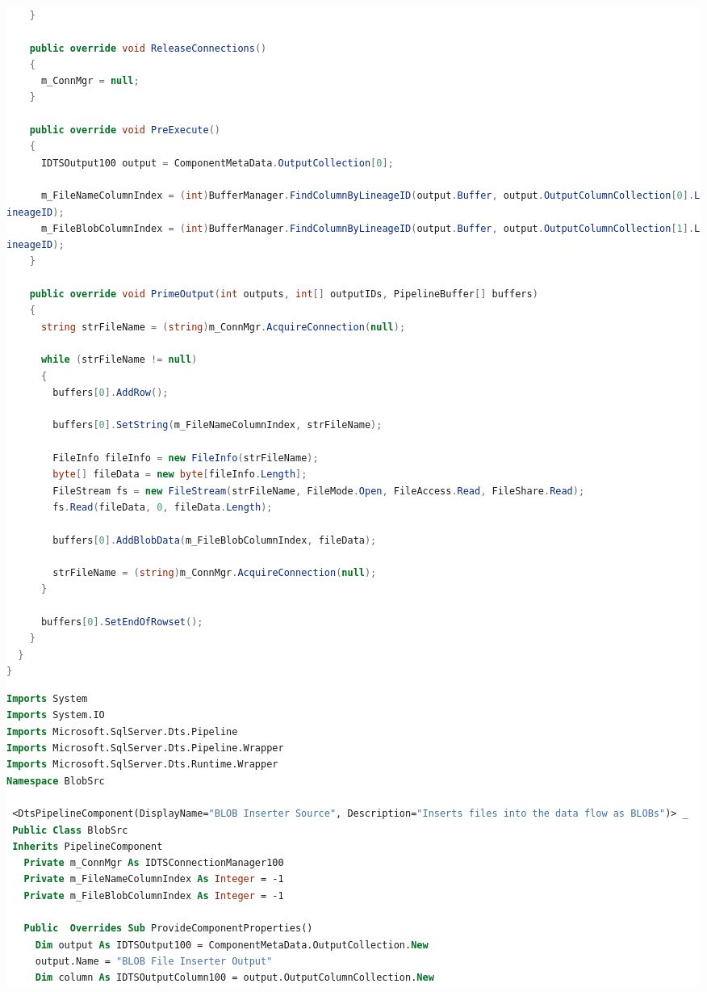 ```csharp
    }

    public override void ReleaseConnections()
    {
      m_ConnMgr = null;
    }

    public override void PreExecute()
    {
      IDTSOutput100 output = ComponentMetaData.OutputCollection[0];

      m_FileNameColumnIndex = (int)BufferManager.FindColumnByLineageID(output.Buffer, output.OutputColumnCollection[0].LineageID);
      m_FileBlobColumnIndex = (int)BufferManager.FindColumnByLineageID(output.Buffer, output.OutputColumnCollection[1].LineageID);
    }

    public override void PrimeOutput(int outputs, int[] outputIDs, PipelineBuffer[] buffers)
    {
      string strFileName = (string)m_ConnMgr.AcquireConnection(null);

      while (strFileName != null)
      {
        buffers[0].AddRow();

        buffers[0].SetString(m_FileNameColumnIndex, strFileName);

        FileInfo fileInfo = new FileInfo(strFileName);
        byte[] fileData = new byte[fileInfo.Length];
        FileStream fs = new FileStream(strFileName, FileMode.Open, FileAccess.Read, FileShare.Read);
        fs.Read(fileData, 0, fileData.Length);

        buffers[0].AddBlobData(m_FileBlobColumnIndex, fileData);

        strFileName = (string)m_ConnMgr.AcquireConnection(null);
      }

      buffers[0].SetEndOfRowset();
    }
  }
}
```

```vb
Imports System 
Imports System.IO 
Imports Microsoft.SqlServer.Dts.Pipeline 
Imports Microsoft.SqlServer.Dts.Pipeline.Wrapper 
Imports Microsoft.SqlServer.Dts.Runtime.Wrapper 
Namespace BlobSrc 

 <DtsPipelineComponent(DisplayName="BLOB Inserter Source", Description="Inserts files into the data flow as BLOBs")> _ 
 Public Class BlobSrc 
 Inherits PipelineComponent 
   Private m_ConnMgr As IDTSConnectionManager100 
   Private m_FileNameColumnIndex As Integer = -1 
   Private m_FileBlobColumnIndex As Integer = -1 

   Public  Overrides Sub ProvideComponentProperties() 
     Dim output As IDTSOutput100 = ComponentMetaData.OutputCollection.New 
     output.Name = "BLOB File Inserter Output" 
     Dim column As IDTSOutputColumn100 = output.OutputColumnCollection.New 
```